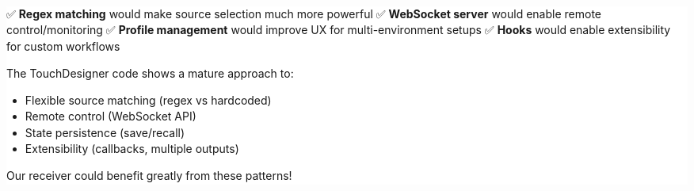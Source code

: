 ✅ **Regex matching** would make source selection much more powerful
✅ **WebSocket server** would enable remote control/monitoring
✅ **Profile management** would improve UX for multi-environment setups
✅ **Hooks** would enable extensibility for custom workflows

The TouchDesigner code shows a mature approach to:
- Flexible source matching (regex vs hardcoded)
- Remote control (WebSocket API)
- State persistence (save/recall)
- Extensibility (callbacks, multiple outputs)

Our receiver could benefit greatly from these patterns!

